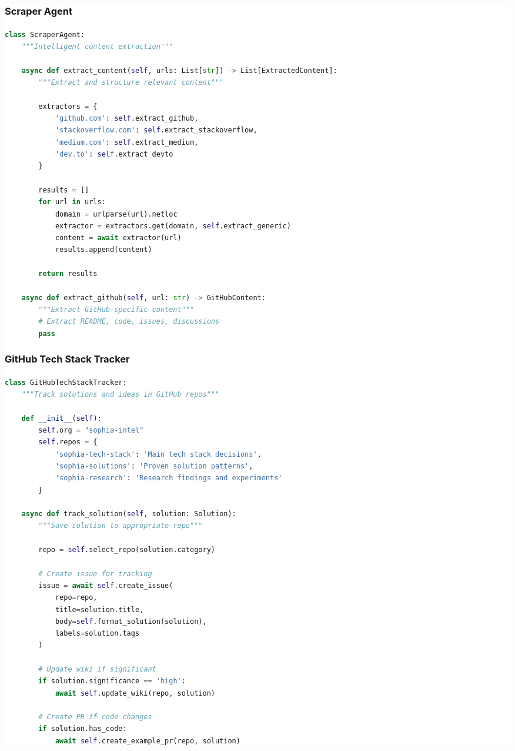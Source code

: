 ### Scraper Agent
```python
class ScraperAgent:
    """Intelligent content extraction"""
    
    async def extract_content(self, urls: List[str]) -> List[ExtractedContent]:
        """Extract and structure relevant content"""
        
        extractors = {
            'github.com': self.extract_github,
            'stackoverflow.com': self.extract_stackoverflow,
            'medium.com': self.extract_medium,
            'dev.to': self.extract_devto
        }
        
        results = []
        for url in urls:
            domain = urlparse(url).netloc
            extractor = extractors.get(domain, self.extract_generic)
            content = await extractor(url)
            results.append(content)
        
        return results
    
    async def extract_github(self, url: str) -> GitHubContent:
        """Extract GitHub-specific content"""
        # Extract README, code, issues, discussions
        pass
```

### GitHub Tech Stack Tracker
```python
class GitHubTechStackTracker:
    """Track solutions and ideas in GitHub repos"""
    
    def __init__(self):
        self.org = "sophia-intel"
        self.repos = {
            'sophia-tech-stack': 'Main tech stack decisions',
            'sophia-solutions': 'Proven solution patterns',
            'sophia-research': 'Research findings and experiments'
        }
    
    async def track_solution(self, solution: Solution):
        """Save solution to appropriate repo"""
        
        repo = self.select_repo(solution.category)
        
        # Create issue for tracking
        issue = await self.create_issue(
            repo=repo,
            title=solution.title,
            body=self.format_solution(solution),
            labels=solution.tags
        )
        
        # Update wiki if significant
        if solution.significance == 'high':
            await self.update_wiki(repo, solution)
        
        # Create PR if code changes
        if solution.has_code:
            await self.create_example_pr(repo, solution)
```